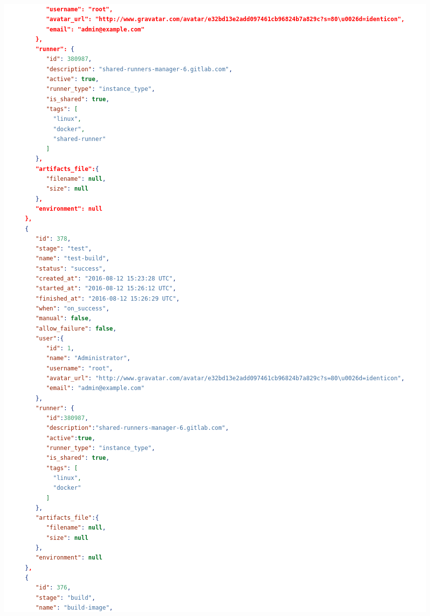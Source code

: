 ```json
            "username": "root",
            "avatar_url": "http://www.gravatar.com/avatar/e32bd13e2add097461cb96824b7a829c?s=80\u0026d=identicon",
            "email": "admin@example.com"
         },
         "runner": {
            "id": 380987,
            "description": "shared-runners-manager-6.gitlab.com",
            "active": true,
            "runner_type": "instance_type",
            "is_shared": true,
            "tags": [
              "linux",
              "docker",
              "shared-runner"
            ]
         },
         "artifacts_file":{
            "filename": null,
            "size": null
         },
         "environment": null
      },
      {
         "id": 378,
         "stage": "test",
         "name": "test-build",
         "status": "success",
         "created_at": "2016-08-12 15:23:28 UTC",
         "started_at": "2016-08-12 15:26:12 UTC",
         "finished_at": "2016-08-12 15:26:29 UTC",
         "when": "on_success",
         "manual": false,
         "allow_failure": false,
         "user":{
            "id": 1,
            "name": "Administrator",
            "username": "root",
            "avatar_url": "http://www.gravatar.com/avatar/e32bd13e2add097461cb96824b7a829c?s=80\u0026d=identicon",
            "email": "admin@example.com"
         },
         "runner": {
            "id":380987,
            "description":"shared-runners-manager-6.gitlab.com",
            "active":true,
            "runner_type": "instance_type",
            "is_shared": true,
            "tags": [
              "linux",
              "docker"
            ]
         },
         "artifacts_file":{
            "filename": null,
            "size": null
         },
         "environment": null
      },
      {
         "id": 376,
         "stage": "build",
         "name": "build-image",
```